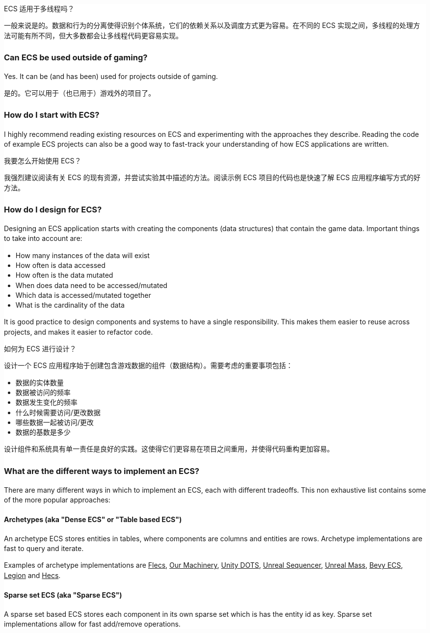 ECS 适用于多线程吗？

一般来说是的。数据和行为的分离使得识别个体系统，它们的依赖关系以及调度方式更为容易。在不同的 ECS 实现之间，多线程的处理方法可能有所不同，但大多数都会让多线程代码更容易实现。


### Can ECS be used outside of gaming?
Yes. It can be (and has been) used for projects outside of gaming.

是的。它可以用于（也已用于）游戏外的项目了。

### How do I start with ECS?

I highly recommend reading existing resources on ECS and experimenting with the approaches they describe. Reading the code of example ECS projects can also be a good way to fast-track your understanding of how ECS applications are written.

我要怎么开始使用 ECS？

我强烈建议阅读有关 ECS 的现有资源，并尝试实验其中描述的方法。阅读示例 ECS 项目的代码也是快速了解 ECS 应用程序编写方式的好方法。

### How do I design for ECS?

Designing an ECS application starts with creating the components (data structures) that contain the game data. Important things to take into account are:

- How many instances of the data will exist
- How often is data accessed
- How often is the data mutated
- When does data need to be accessed/mutated
- Which data is accessed/mutated together
- What is the cardinality of the data

It is good practice to design components and systems to have a single responsibility. This makes them easier to reuse across projects, and makes it easier to refactor code.

如何为 ECS 进行设计？ 

设计一个 ECS 应用程序始于创建包含游戏数据的组件（数据结构）。需要考虑的重要事项包括：
- 数据的实体数量 
- 数据被访问的频率 
- 数据发生变化的频率 
- 什么时候需要访问/更改数据
- 哪些数据一起被访问/更改
- 数据的基数是多少

设计组件和系统具有单一责任是良好的实践。这使得它们更容易在项目之间重用，并使得代码重构更加容易。

### What are the different ways to implement an ECS?
There are many different ways in which to implement an ECS, each with different tradeoffs. This non exhaustive list contains some of the more popular approaches:
#### Archetypes (aka "Dense ECS" or "Table based ECS")
An archetype ECS stores entities in tables, where components are columns and entities are rows. Archetype implementations are fast to query and iterate.

Examples of archetype implementations are [Flecs](https://github.com/SanderMertens/flecs), [Our Machinery](https://ourmachinery.com/), [Unity DOTS](https://unity.com/dots), [Unreal Sequencer](https://www.unrealengine.com/en-US/tech-blog/performance-at-scale-sequencer-in-unreal-engine-4-26), [Unreal Mass](https://docs.unrealengine.com/5.0/en-US/overview-of-mass-entity-in-unreal-engine/), [Bevy ECS](https://bevyengine.org/), [Legion](https://github.com/amethyst/legion) and [Hecs](https://github.com/Ralith/hecs).
#### Sparse set ECS (aka "Sparse ECS")
A sparse set based ECS stores each component in its own sparse set which is has the entity id as key. Sparse set implementations allow for fast add/remove operations.
